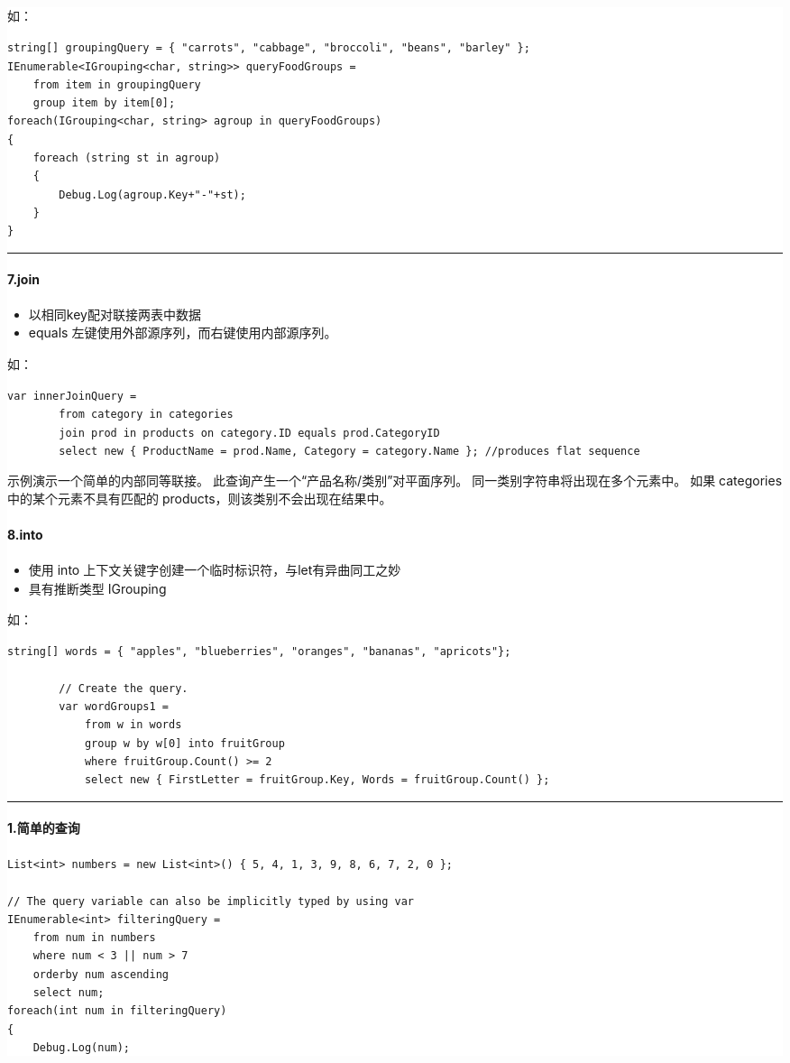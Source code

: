 如：

	string[] groupingQuery = { "carrots", "cabbage", "broccoli", "beans", "barley" };
	IEnumerable<IGrouping<char, string>> queryFoodGroups =
	    from item in groupingQuery
	    group item by item[0];
	foreach(IGrouping<char, string> agroup in queryFoodGroups)
	{
	    foreach (string st in agroup)
	    {
	        Debug.Log(agroup.Key+"-"+st);
	    }
	}

---
#### 7.join  ####
* 以相同key配对联接两表中数据
* equals 左键使用外部源序列，而右键使用内部源序列。  

如：  

	var innerJoinQuery =
	        from category in categories
	        join prod in products on category.ID equals prod.CategoryID
	        select new { ProductName = prod.Name, Category = category.Name }; //produces flat sequence
示例演示一个简单的内部同等联接。 此查询产生一个“产品名称/类别”对平面序列。 同一类别字符串将出现在多个元素中。 如果 categories 中的某个元素不具有匹配的 products，则该类别不会出现在结果中。
#### 8.into  ####
* 使用 into 上下文关键字创建一个临时标识符，与let有异曲同工之妙
* 具有推断类型 IGrouping

如：

	string[] words = { "apples", "blueberries", "oranges", "bananas", "apricots"};
	
	        // Create the query.
	        var wordGroups1 =
	            from w in words
	            group w by w[0] into fruitGroup
	            where fruitGroup.Count() >= 2
	            select new { FirstLetter = fruitGroup.Key, Words = fruitGroup.Count() };

---
#### 1.简单的查询 ####
	List<int> numbers = new List<int>() { 5, 4, 1, 3, 9, 8, 6, 7, 2, 0 };
	
	// The query variable can also be implicitly typed by using var
	IEnumerable<int> filteringQuery =
	    from num in numbers
	    where num < 3 || num > 7
	    orderby num ascending
	    select num;
	foreach(int num in filteringQuery)
	{
	    Debug.Log(num);
	